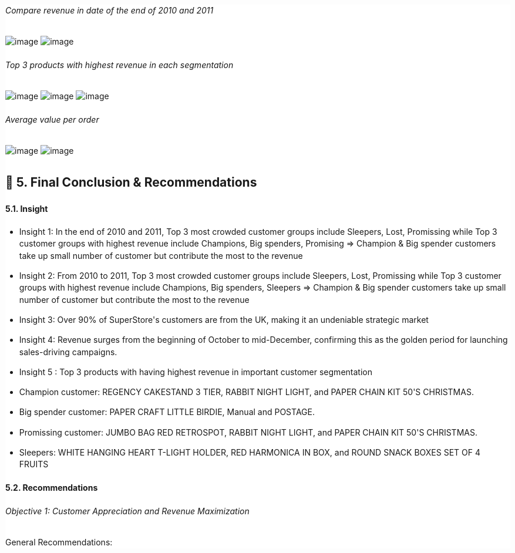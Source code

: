 ###### Compare revenue in date of the end of 2010 and 2011
<img width="1450" height="332" alt="image" src="https://github.com/user-attachments/assets/8a98fdee-ad42-4492-aaa3-5fb005ad1f7e" />
<img width="979" height="1990" alt="image" src="https://github.com/user-attachments/assets/6d3a0d20-ce2b-4495-994d-8d72676fdacf" />

###### Top 3 products with highest revenue in each segmentation
<img width="1402" height="211" alt="image" src="https://github.com/user-attachments/assets/2b1d446f-5b09-4338-bd96-ec676ac40146" />
<img width="1256" height="739" alt="image" src="https://github.com/user-attachments/assets/777c0d8a-e41e-4dd5-bbab-28f8a8762c4c" />
<img width="1295" height="867" alt="image" src="https://github.com/user-attachments/assets/38fcb2fb-e6e9-4bbc-b111-ac438838bd4c" />

###### Average value per order
<img width="1244" height="360" alt="image" src="https://github.com/user-attachments/assets/4bdacfba-6329-4618-8d91-71c655224d07" />
<img width="989" height="590" alt="image" src="https://github.com/user-attachments/assets/55492083-33c3-43a3-8458-0c3d1b1e6130" />

## 🔎 5. Final Conclusion & Recommendations  
#### 5.1. Insight
-  Insight 1: In the end of 2010 and 2011, Top 3 most crowded customer groups include Sleepers, Lost, Promissing while  Top 3 customer groups with highest revenue include Champions, Big spenders, Promising => Champion & Big spender customers take up small number of customer but contribute the most to the revenue

- Insight 2: From 2010 to 2011, Top 3 most crowded customer groups include Sleepers, Lost, Promissing while  Top 3 customer groups with highest revenue include Champions, Big spenders, Sleepers => Champion & Big spender customers take up small number of customer but contribute the most to the revenue

- Insight 3: Over 90% of SuperStore's customers are from the UK, making it an undeniable strategic market

- Insight 4: Revenue surges from the beginning of October to mid-December, confirming this as the golden period for launching sales-driving campaigns.

- Insight 5 : Top 3 products with having highest revenue in important customer segmentation

+ Champion customer: REGENCY CAKESTAND 3 TIER, RABBIT NIGHT LIGHT, and PAPER CHAIN KIT 50'S CHRISTMAS.

+ Big spender customer: PAPER CRAFT LITTLE BIRDIE, Manual and POSTAGE.

+ Promissing customer: JUMBO BAG RED RETROSPOT, RABBIT NIGHT LIGHT, and PAPER CHAIN KIT 50'S CHRISTMAS.

+ Sleepers: WHITE HANGING HEART T-LIGHT HOLDER, RED HARMONICA IN BOX, and ROUND SNACK BOXES SET OF 4 FRUITS

#### 5.2. Recommendations
###### Objective 1: Customer Appreciation and Revenue Maximization
General Recommendations:
